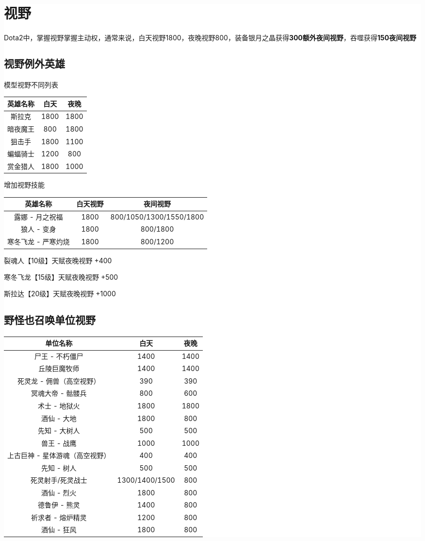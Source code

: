 # 视野

Dota2中，掌握视野掌握主动权，通常来说，白天视野1800，夜晚视野800，装备银月之晶获得**300额外夜间视野**，吞噬获得**150夜间视野**

## 视野例外英雄

模型视野不同列表

| 英雄名称 | 白天 | 夜晚 |
| :------: | :--: | :--: |
|  斯拉克  | 1800 | 1800 |
| 暗夜魔王 | 800  | 1800 |
|  狙击手  | 1800 | 1100 |
| 蝙蝠骑士 | 1200 | 800  |
| 赏金猎人 | 1800 | 1000 |

增加视野技能

|      英雄名称       | 白天视野 |        夜间视野         |
| :-----------------: | :------: | :---------------------: |
|   露娜 - 月之祝福   |   1800   | 800/1050/1300/1550/1800 |
|     狼人 - 变身     |   1800   |        800/1800         |
| 寒冬飞龙 - 严寒灼烧 |   1800   |        800/1200         |

裂魂人【10级】天赋夜晚视野 +400

寒冬飞龙【15级】天赋夜晚视野 +500

斯拉达【20级】天赋夜晚视野 +1000

## 野怪也召唤单位视野

|            单位名称             |      白天      |   夜晚   |
| :-----------------------------: | :------------: | :------: |
|         尸王 - 不朽僵尸         |      1400      |   1400   |
|          丘陵巨魔牧师           |      1400      |   1400   |
|    死灵龙 - 佣兽（高空视野）    |      390       |   390    |
|        冥魂大帝 - 骷髅兵        |      800       |   600    |
|          术士 - 地狱火          |      1800      |   1800   |
|           酒仙 - 大地           |      1800      |   800    |
|          先知 - 大树人          |      500       |   500    |
|           兽王 - 战鹰           |      1000      |   1000   |
| 上古巨神 - 星体游魂（高空视野） |      400       |   400    |
|           先知 - 树人           |      500       |   500    |
|        死灵射手/死灵战士        | 1300/1400/1500 |   800    |
|           酒仙 - 烈火           |      1800      |   800    |
|          德鲁伊 - 熊灵          |      1400      |   800    |
|        祈求者 - 熔炉精灵        |      1200      |   800    |
|           酒仙 - 狂风           |      1800      |   800    |
